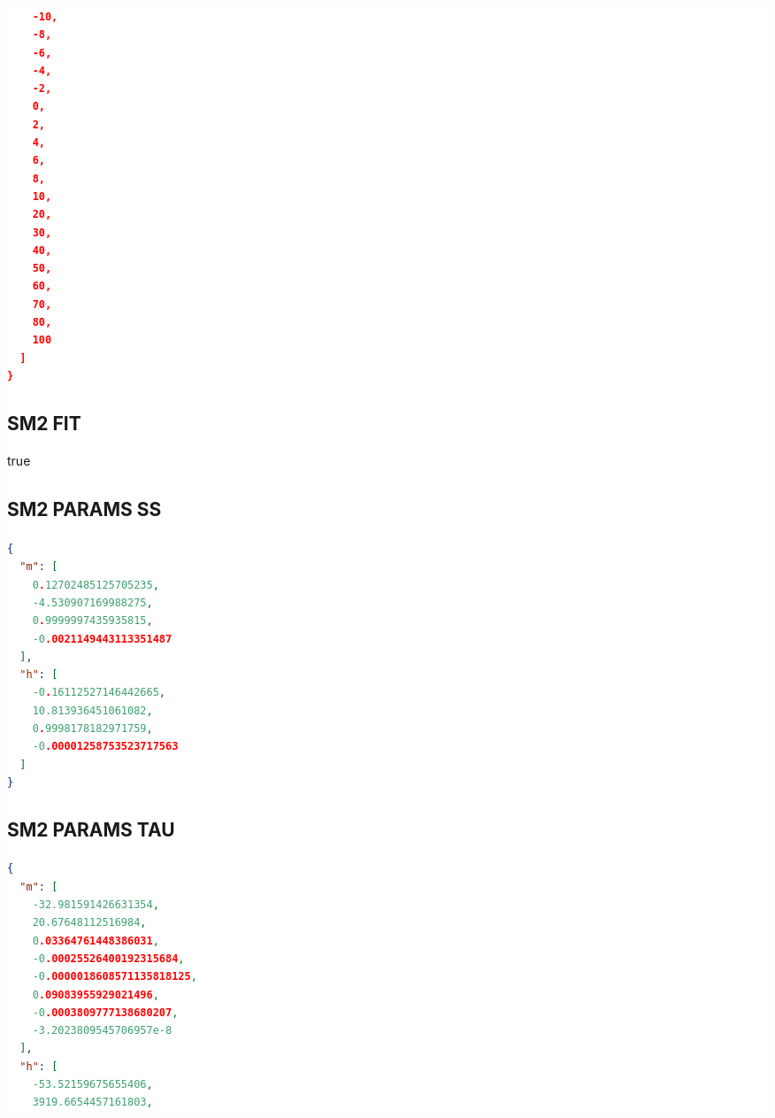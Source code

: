 ```json
    -10,
    -8,
    -6,
    -4,
    -2,
    0,
    2,
    4,
    6,
    8,
    10,
    20,
    30,
    40,
    50,
    60,
    70,
    80,
    100
  ]
}
```

## SM2 FIT

true

## SM2 PARAMS SS

```json
{
  "m": [
    0.12702485125705235,
    -4.530907169988275,
    0.9999997435935815,
    -0.0021149443113351487
  ],
  "h": [
    -0.16112527146442665,
    10.813936451061082,
    0.9998178182971759,
    -0.00001258753523717563
  ]
}
```

## SM2 PARAMS TAU

```json
{
  "m": [
    -32.981591426631354,
    20.67648112516984,
    0.03364761448386031,
    -0.00025526400192315684,
    -0.0000018608571135818125,
    0.09083955929021496,
    -0.0003809777138680207,
    -3.2023809545706957e-8
  ],
  "h": [
    -53.52159675655406,
    3919.6654457161803,
```